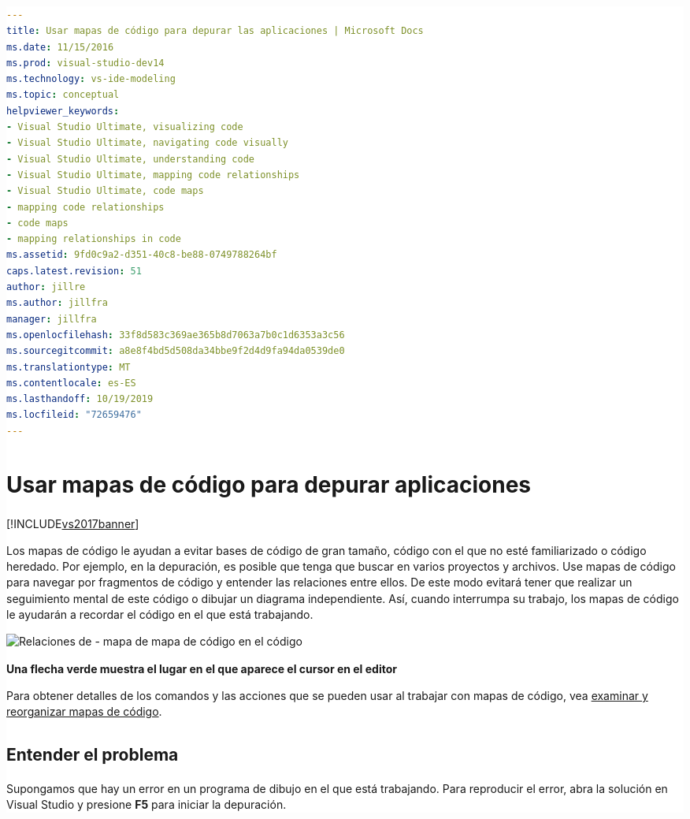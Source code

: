 ```yaml
---
title: Usar mapas de código para depurar las aplicaciones | Microsoft Docs
ms.date: 11/15/2016
ms.prod: visual-studio-dev14
ms.technology: vs-ide-modeling
ms.topic: conceptual
helpviewer_keywords:
- Visual Studio Ultimate, visualizing code
- Visual Studio Ultimate, navigating code visually
- Visual Studio Ultimate, understanding code
- Visual Studio Ultimate, mapping code relationships
- Visual Studio Ultimate, code maps
- mapping code relationships
- code maps
- mapping relationships in code
ms.assetid: 9fd0c9a2-d351-40c8-be88-0749788264bf
caps.latest.revision: 51
author: jillre
ms.author: jillfra
manager: jillfra
ms.openlocfilehash: 33f8d583c369ae365b8d7063a7b0c1d6353a3c56
ms.sourcegitcommit: a8e8f4bd5d508da34bbe9f2d4d9fa94da0539de0
ms.translationtype: MT
ms.contentlocale: es-ES
ms.lasthandoff: 10/19/2019
ms.locfileid: "72659476"
---
```

# <a name="use-code-maps-to-debug-your-applications"></a>Usar mapas de código para depurar aplicaciones
[!INCLUDE[vs2017banner](../includes/vs2017banner.md)]

Los mapas de código le ayudan a evitar bases de código de gran tamaño, código con el que no esté familiarizado o código heredado. Por ejemplo, en la depuración, es posible que tenga que buscar en varios proyectos y archivos. Use mapas de código para navegar por fragmentos de código y entender las relaciones entre ellos. De este modo evitará tener que realizar un seguimiento mental de este código o dibujar un diagrama independiente. Así, cuando interrumpa su trabajo, los mapas de código le ayudarán a recordar el código en el que está trabajando.

 ![Relaciones de &#45; mapa de mapa de código en el código](../modeling/media/codemapstoryboardpaint.png "CodeMapStoryboardPaint")

 **Una flecha verde muestra el lugar en el que aparece el cursor en el editor**

 Para obtener detalles de los comandos y las acciones que se pueden usar al trabajar con mapas de código, vea [examinar y reorganizar mapas de código](../modeling/browse-and-rearrange-code-maps.md).

## <a name="understand-the-problem"></a>Entender el problema
 Supongamos que hay un error en un programa de dibujo en el que está trabajando. Para reproducir el error, abra la solución en Visual Studio y presione **F5** para iniciar la depuración.
